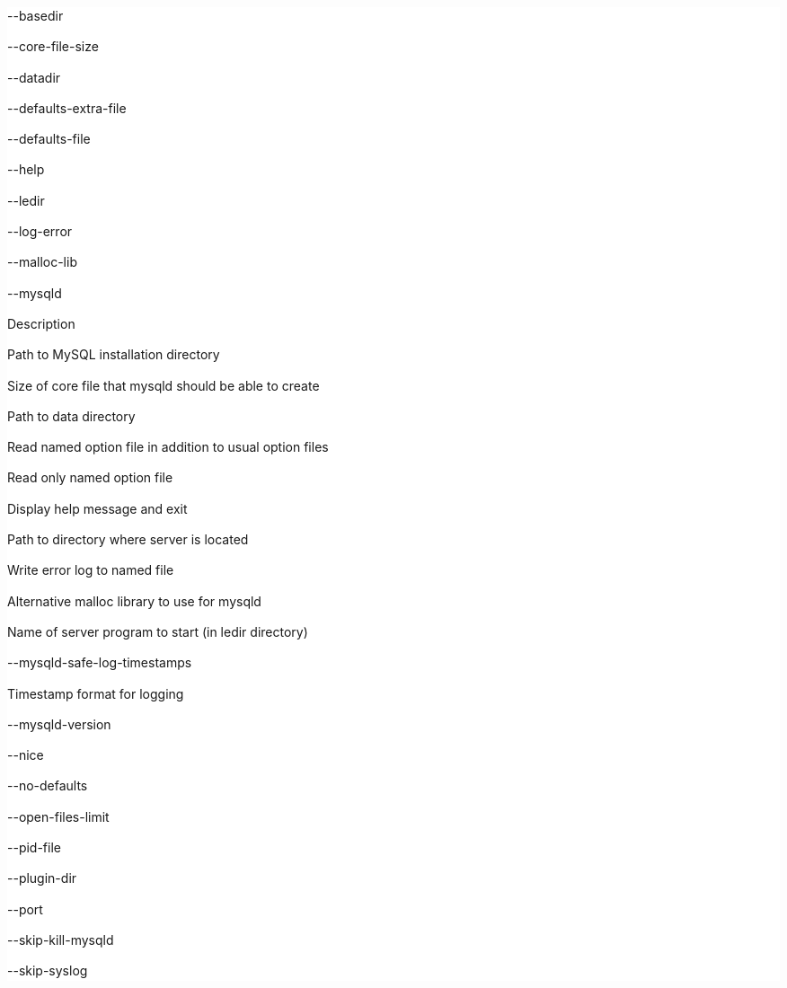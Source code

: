 --basedir

--core-file-size

--datadir

--defaults-extra-file

--defaults-file

--help

--ledir

--log-error

--malloc-lib

--mysqld

Description

Path to MySQL installation directory

Size of core file that mysqld should be able to
create

Path to data directory

Read named option file in addition to usual option
files

Read only named option file

Display help message and exit

Path to directory where server is located

Write error log to named file

Alternative malloc library to use for mysqld

Name of server program to start (in ledir directory)

--mysqld-safe-log-timestamps

Timestamp format for logging

--mysqld-version

--nice

--no-defaults

--open-files-limit

--pid-file

--plugin-dir

--port

--skip-kill-mysqld

--skip-syslog
